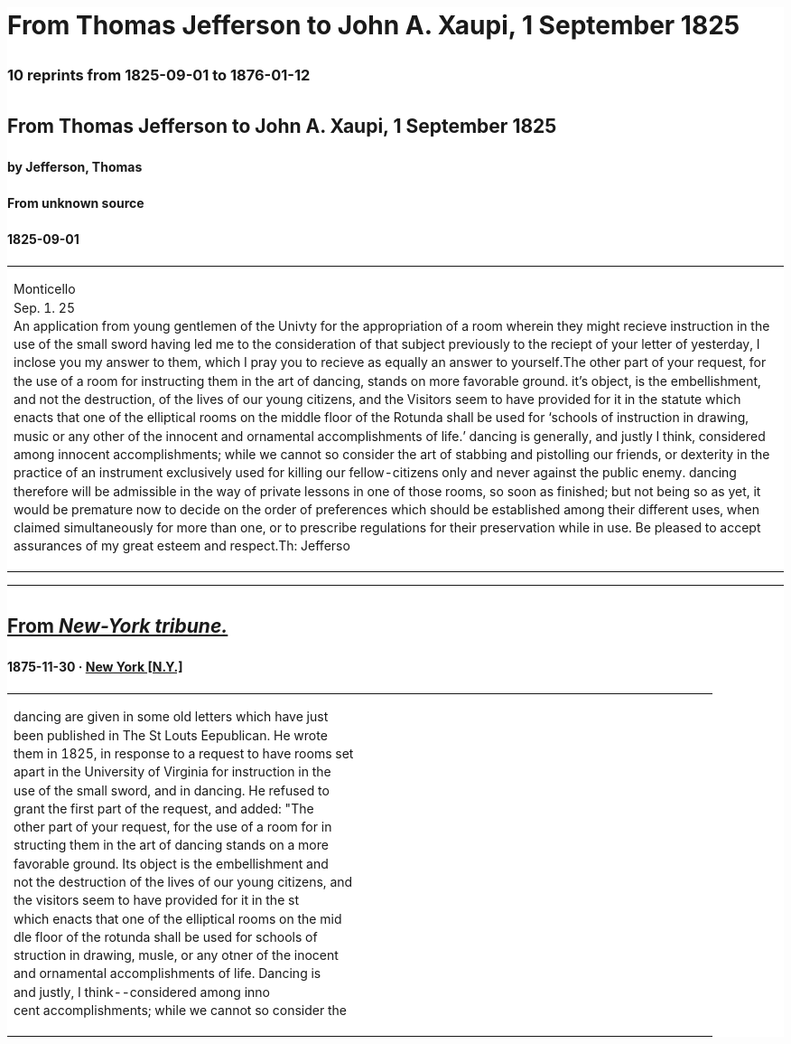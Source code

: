 
# From Thomas Jefferson to John A. Xaupi, 1 September 1825

### 10 reprints from 1825-09-01 to 1876-01-12

## From Thomas Jefferson to John A. Xaupi, 1 September 1825

#### by Jefferson, Thomas

#### From unknown source

#### 1825-09-01

<table style="width: 100%;"><tr><td style="width: 50%">

  
Monticello  
Sep. 1. 25  
An application from young gentlemen of the Univty for the appropriation of a room wherein they might recieve instruction in the use of the small sword having led me to the consideration of that subject previously to the reciept of your letter of yesterday, I inclose you my answer to them, which I pray you to recieve as equally an answer to yourself.The other part of your request, for the use of a room for instructing them in the art of dancing, stands on more favorable ground. it’s object, is the embellishment, and not the destruction, of the lives of our young citizens, and the Visitors seem to have provided for it in the statute which enacts that one of the  elliptical rooms on the middle floor of the Rotunda shall be used for ‘schools of instruction in drawing, music or any other of the innocent and ornamental accomplishments of life.’ dancing is generally, and justly I think, considered among innocent accomplishments; while we cannot so consider the art of stabbing and pistolling our friends, or dexterity in the practice of an instrument exclusively used for killing our fellow-citizens only and never against the public enemy. dancing therefore will be admissible in the way of private lessons in one of those rooms, so soon as finished; but not being so as yet, it would be premature now to decide on the order of preferences which should be established among their different uses, when claimed simultaneously for more than one, or to prescribe regulations for their preservation while in use. Be pleased to accept assurances of my great esteem and respect.Th: Jefferso
</td></tr></table>

---

## [From _New-York tribune._](https://www.loc.gov/resource/sn83030214/1875-11-30/ed-1/?sp=4)

#### 1875-11-30 &middot; [New York [N.Y.]](http://dbpedia.org/resource/New_York_City)

<table style="width: 100%;"><tr><td style="width: 50%">

  
dancing are given in some old letters which have just  
been published in The St Louts Eepublican. He wrote  
them in 1825, in response to a request to have rooms set  
apart in the University of Virginia for instruction in the  
use of the small sword, and in dancing. He refused to  
grant the first part of the request, and added: &quot;The  
other part of your request, for the use of a room for in­  
structing them in the art of dancing stands on a more  
favorable ground. Its object is the embellishment and  
not the destruction of the lives of our young citizens, and  
the visitors seem to have provided for it in the st  
which enacts that one of the elliptical rooms on the mid  
dle floor of the rotunda shall be used for schools of  
struction in drawing, musle, or any otner of the inocent  
and ornamental accomplishments of life. Dancing is  
and justly, I think--considered among inno  
cent accomplishments; while we cannot so consider the  